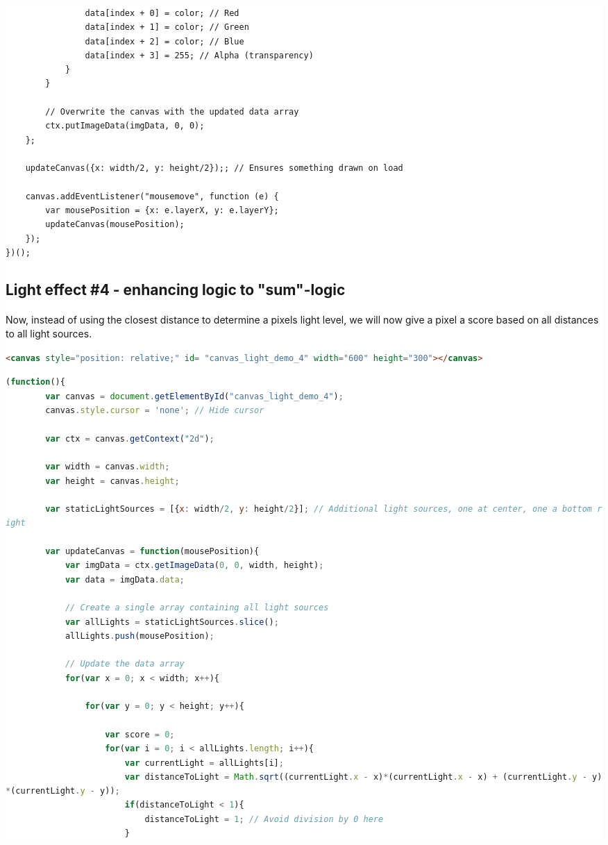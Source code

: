                     data[index + 0] = color; // Red
                    data[index + 1] = color; // Green
                    data[index + 2] = color; // Blue
                    data[index + 3] = 255; // Alpha (transparency)
                }
            }

            // Overwrite the canvas with the updated data array
            ctx.putImageData(imgData, 0, 0);
        };

        updateCanvas({x: width/2, y: height/2});; // Ensures something drawn on load

        canvas.addEventListener("mousemove", function (e) {
            var mousePosition = {x: e.layerX, y: e.layerY};
            updateCanvas(mousePosition);
        });
    })();
</script>




## Light effect #4 - enhancing logic to "sum"-logic

Now, instead of using the closest distance to determine a pixels light level, we will now give a pixel a score based on all distances to all light sources.


```html
<canvas style="position: relative;" id= "canvas_light_demo_4" width="600" height="300"></canvas>
```

```js
(function(){
        var canvas = document.getElementById("canvas_light_demo_4");
        canvas.style.cursor = 'none'; // Hide cursor

        var ctx = canvas.getContext("2d");

        var width = canvas.width;
        var height = canvas.height;
    
        var staticLightSources = [{x: width/2, y: height/2}]; // Additional light sources, one at center, one a bottom right

        var updateCanvas = function(mousePosition){
            var imgData = ctx.getImageData(0, 0, width, height);
            var data = imgData.data;            

            // Create a single array containing all light sources
            var allLights = staticLightSources.slice();
            allLights.push(mousePosition);

            // Update the data array
            for(var x = 0; x < width; x++){

                for(var y = 0; y < height; y++){

                    var score = 0;
                    for(var i = 0; i < allLights.length; i++){
                        var currentLight = allLights[i];
                        var distanceToLight = Math.sqrt((currentLight.x - x)*(currentLight.x - x) + (currentLight.y - y)*(currentLight.y - y));
                        if(distanceToLight < 1){
                            distanceToLight = 1; // Avoid division by 0 here
                        }

```